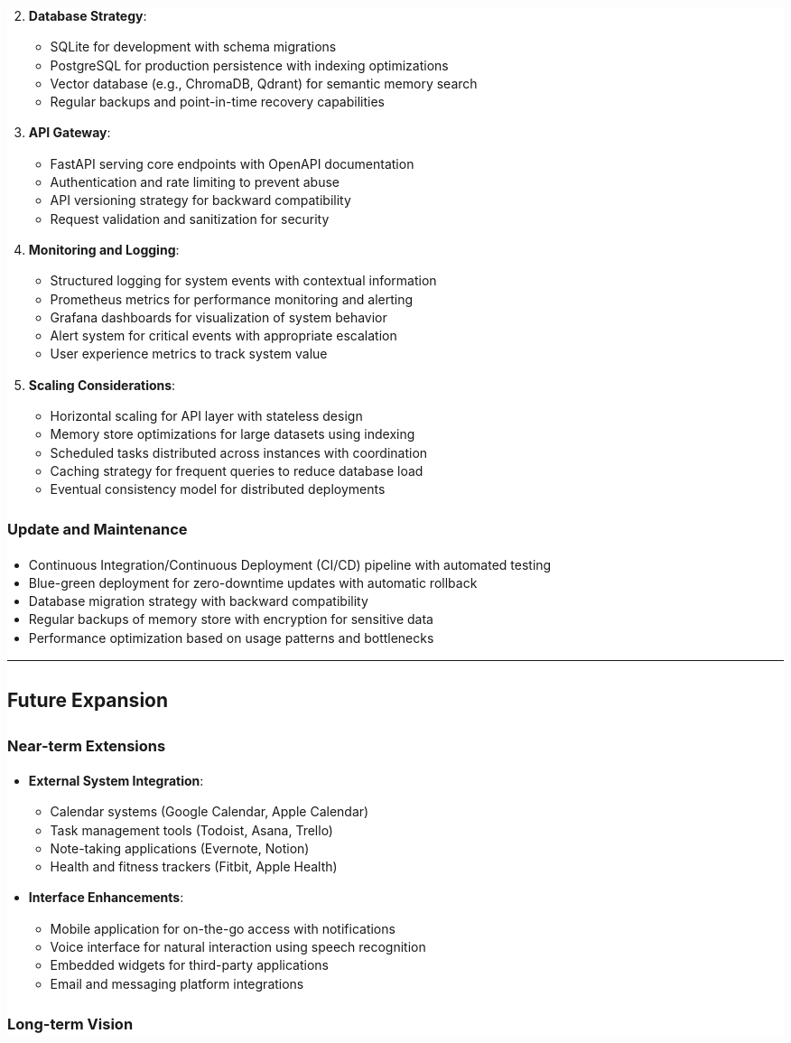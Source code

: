 2. **Database Strategy**:
   - SQLite for development with schema migrations
   - PostgreSQL for production persistence with indexing optimizations
   - Vector database (e.g., ChromaDB, Qdrant) for semantic memory search
   - Regular backups and point-in-time recovery capabilities

3. **API Gateway**:
   - FastAPI serving core endpoints with OpenAPI documentation
   - Authentication and rate limiting to prevent abuse
   - API versioning strategy for backward compatibility
   - Request validation and sanitization for security

4. **Monitoring and Logging**:
   - Structured logging for system events with contextual information
   - Prometheus metrics for performance monitoring and alerting
   - Grafana dashboards for visualization of system behavior
   - Alert system for critical events with appropriate escalation
   - User experience metrics to track system value

5. **Scaling Considerations**:
   - Horizontal scaling for API layer with stateless design
   - Memory store optimizations for large datasets using indexing
   - Scheduled tasks distributed across instances with coordination
   - Caching strategy for frequent queries to reduce database load
   - Eventual consistency model for distributed deployments

### Update and Maintenance

- Continuous Integration/Continuous Deployment (CI/CD) pipeline with automated testing
- Blue-green deployment for zero-downtime updates with automatic rollback
- Database migration strategy with backward compatibility
- Regular backups of memory store with encryption for sensitive data
- Performance optimization based on usage patterns and bottlenecks

---

## Future Expansion

### Near-term Extensions

- **External System Integration**: 
  - Calendar systems (Google Calendar, Apple Calendar)
  - Task management tools (Todoist, Asana, Trello)
  - Note-taking applications (Evernote, Notion)
  - Health and fitness trackers (Fitbit, Apple Health)

- **Interface Enhancements**:
  - Mobile application for on-the-go access with notifications
  - Voice interface for natural interaction using speech recognition
  - Embedded widgets for third-party applications
  - Email and messaging platform integrations

### Long-term Vision
